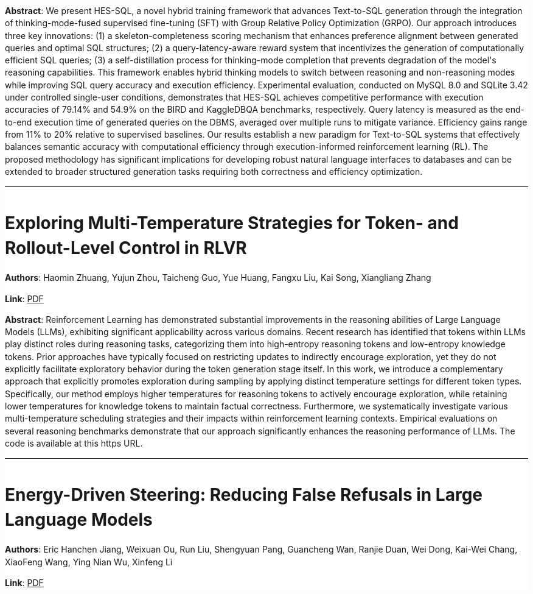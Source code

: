 **Abstract**: We present HES-SQL, a novel hybrid training framework that advances Text-to-SQL generation through the integration of thinking-mode-fused supervised fine-tuning (SFT) with Group Relative Policy Optimization (GRPO). Our approach introduces three key innovations: (1) a skeleton-completeness scoring mechanism that enhances preference alignment between generated queries and optimal SQL structures; (2) a query-latency-aware reward system that incentivizes the generation of computationally efficient SQL queries; (3) a self-distillation process for thinking-mode completion that prevents degradation of the model's reasoning capabilities. This framework enables hybrid thinking models to switch between reasoning and non-reasoning modes while improving SQL query accuracy and execution efficiency.
Experimental evaluation, conducted on MySQL 8.0 and SQLite 3.42 under controlled single-user conditions, demonstrates that HES-SQL achieves competitive performance with execution accuracies of 79.14\% and 54.9\% on the BIRD and KaggleDBQA benchmarks, respectively. Query latency is measured as the end-to-end execution time of generated queries on the DBMS, averaged over multiple runs to mitigate variance. Efficiency gains range from 11\% to 20\% relative to supervised baselines. Our results establish a new paradigm for Text-to-SQL systems that effectively balances semantic accuracy with computational efficiency through execution-informed reinforcement learning (RL). The proposed methodology has significant implications for developing robust natural language interfaces to databases and can be extended to broader structured generation tasks requiring both correctness and efficiency optimization. 

---
# Exploring Multi-Temperature Strategies for Token- and Rollout-Level Control in RLVR 

**Authors**: Haomin Zhuang, Yujun Zhou, Taicheng Guo, Yue Huang, Fangxu Liu, Kai Song, Xiangliang Zhang  

**Link**: [PDF](https://arxiv.org/pdf/2510.08892)  

**Abstract**: Reinforcement Learning has demonstrated substantial improvements in the reasoning abilities of Large Language Models (LLMs), exhibiting significant applicability across various domains. Recent research has identified that tokens within LLMs play distinct roles during reasoning tasks, categorizing them into high-entropy reasoning tokens and low-entropy knowledge tokens. Prior approaches have typically focused on restricting updates to indirectly encourage exploration, yet they do not explicitly facilitate exploratory behavior during the token generation stage itself. In this work, we introduce a complementary approach that explicitly promotes exploration during sampling by applying distinct temperature settings for different token types. Specifically, our method employs higher temperatures for reasoning tokens to actively encourage exploration, while retaining lower temperatures for knowledge tokens to maintain factual correctness. Furthermore, we systematically investigate various multi-temperature scheduling strategies and their impacts within reinforcement learning contexts. Empirical evaluations on several reasoning benchmarks demonstrate that our approach significantly enhances the reasoning performance of LLMs. The code is available at this https URL. 

---
# Energy-Driven Steering: Reducing False Refusals in Large Language Models 

**Authors**: Eric Hanchen Jiang, Weixuan Ou, Run Liu, Shengyuan Pang, Guancheng Wan, Ranjie Duan, Wei Dong, Kai-Wei Chang, XiaoFeng Wang, Ying Nian Wu, Xinfeng Li  

**Link**: [PDF](https://arxiv.org/pdf/2510.08646)  
